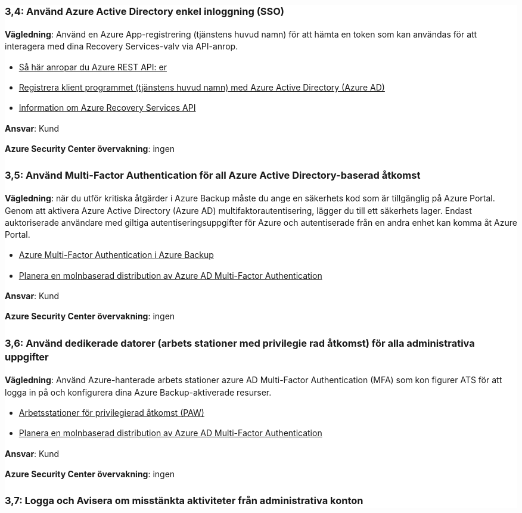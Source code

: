### <a name="34-use-azure-active-directory-single-sign-on-sso"></a>3,4: Använd Azure Active Directory enkel inloggning (SSO)

**Vägledning**: Använd en Azure App-registrering (tjänstens huvud namn) för att hämta en token som kan användas för att interagera med dina Recovery Services-valv via API-anrop.

- [Så här anropar du Azure REST API: er](/rest/api/azure/#how-to-call-azure-rest-apis-with-postman)

- [Registrera klient programmet (tjänstens huvud namn) med Azure Active Directory (Azure AD)](/rest/api/azure/#register-your-client-application-with-azure-ad)

- [Information om Azure Recovery Services API](/rest/api/recoveryservices/)

**Ansvar**: Kund

**Azure Security Center övervakning**: ingen

### <a name="35-use-multi-factor-authentication-for-all-azure-active-directory-based-access"></a>3,5: Använd Multi-Factor Authentication för all Azure Active Directory-baserad åtkomst

**Vägledning**: när du utför kritiska åtgärder i Azure Backup måste du ange en säkerhets kod som är tillgänglig på Azure Portal. Genom att aktivera Azure Active Directory (Azure AD) multifaktorautentisering, lägger du till ett säkerhets lager. Endast auktoriserade användare med giltiga autentiseringsuppgifter för Azure och autentiserade från en andra enhet kan komma åt Azure Portal.

- [Azure Multi-Factor Authentication i Azure Backup](backup-azure-security-feature.md)

- [Planera en molnbaserad distribution av Azure AD Multi-Factor Authentication](../active-directory/authentication/howto-mfa-getstarted.md)

**Ansvar**: Kund

**Azure Security Center övervakning**: ingen

### <a name="36-use-dedicated-machines-privileged-access-workstations-for-all-administrative-tasks"></a>3,6: Använd dedikerade datorer (arbets stationer med privilegie rad åtkomst) för alla administrativa uppgifter

**Vägledning**: Använd Azure-hanterade arbets stationer azure AD Multi-Factor Authentication (MFA) som kon figurer ATS för att logga in på och konfigurera dina Azure Backup-aktiverade resurser.

- [Arbetsstationer för privilegierad åtkomst (PAW)](https://4sysops.com/archives/understand-the-microsoft-privileged-access-workstation-paw-security-model/)

- [Planera en molnbaserad distribution av Azure AD Multi-Factor Authentication](../active-directory/authentication/howto-mfa-getstarted.md)

**Ansvar**: Kund

**Azure Security Center övervakning**: ingen

### <a name="37-log-and-alert-on-suspicious-activities-from-administrative-accounts"></a>3,7: Logga och Avisera om misstänkta aktiviteter från administrativa konton
